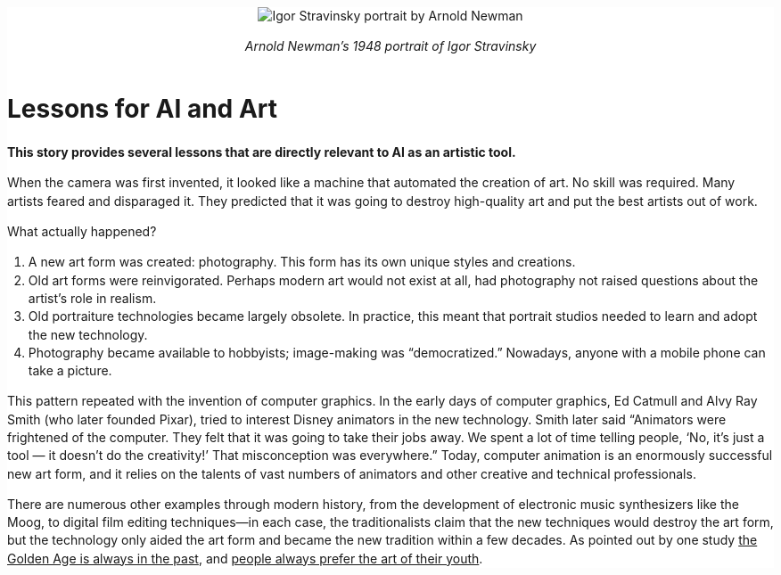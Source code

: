 <center>
<figure>
   <p float="left">
   <img src="../../../images/photohistory/Igor_Stravinsky_by_Arnold_Newman.jpeg" alt="Igor Stravinsky portrait by Arnold Newman"/>
</p>
  <figcaption align="center"><i>Arnold Newman’s 1948 portrait of Igor Stravinsky</i></figcaption>
</figure>
</center>


# Lessons for AI and Art

**This story provides several lessons that are directly relevant to AI as an artistic tool.**

When the camera was first invented, it looked like a machine that automated the creation of art. No skill was required. Many artists feared and disparaged it. They predicted that it was going to destroy high-quality art and put the best artists out of work.

What actually happened?

1. A new art form was created: photography. This form has its own unique styles and creations.
2. Old art forms were reinvigorated. Perhaps modern art would not exist at all, had photography not raised questions about the artist’s role in realism.
3. Old portraiture technologies became largely obsolete. In practice, this meant that portrait studios needed to learn and adopt the new technology.
4. Photography became available to hobbyists; image-making was “democratized.” Nowadays, anyone with a mobile phone can take a picture.

This pattern repeated with the invention of computer graphics. In the early days of computer graphics, Ed Catmull and Alvy Ray Smith (who later founded Pixar), tried to interest Disney animators in the new technology. Smith later said “Animators were frightened of the computer. They felt that it was going to take their jobs away. We spent a lot of time telling people, ‘No, it’s just a tool — it doesn’t do the creativity!’ That misconception was everywhere.” Today, computer animation is an enormously successful new art form, and it relies on the talents of vast numbers of animators and other creative and technical professionals.  

There are numerous other examples through modern history, from the development of electronic music synthesizers like the Moog, to digital film editing techniques—in each case, the traditionalists claim that the new techniques would destroy the art form, but the technology only aided the art form and became the new tradition within a few decades. As pointed out by one study [the Golden Age is always in the past](https://journals.sagepub.com/doi/abs/10.1177/09567976221102868?journalCode=pssa), and [people always prefer the art of their youth](https://journals.sagepub.com/doi/10.1177/2059204320965058).